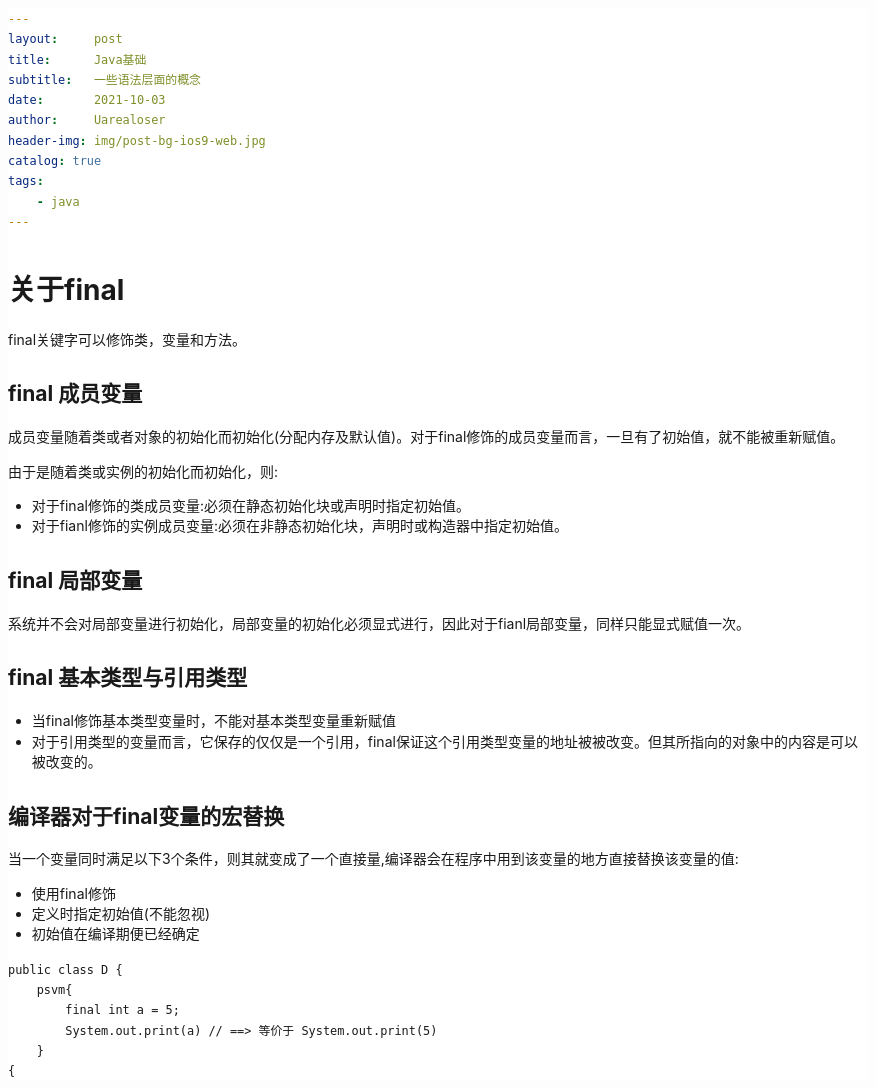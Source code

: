 ```yaml
---
layout:     post
title:      Java基础
subtitle:   一些语法层面的概念
date:       2021-10-03
author:     Uarealoser
header-img: img/post-bg-ios9-web.jpg
catalog: true
tags:
    - java
---
```


# 关于final

final关键字可以修饰类，变量和方法。

## final 成员变量

成员变量随着类或者对象的初始化而初始化(分配内存及默认值)。对于final修饰的成员变量而言，一旦有了初始值，就不能被重新赋值。

由于是随着类或实例的初始化而初始化，则:

- 对于final修饰的类成员变量:必须在静态初始化块或声明时指定初始值。
- 对于fianl修饰的实例成员变量:必须在非静态初始化块，声明时或构造器中指定初始值。

## final 局部变量

系统并不会对局部变量进行初始化，局部变量的初始化必须显式进行，因此对于fianl局部变量，同样只能显式赋值一次。

## final 基本类型与引用类型

- 当final修饰基本类型变量时，不能对基本类型变量重新赋值
- 对于引用类型的变量而言，它保存的仅仅是一个引用，final保证这个引用类型变量的地址被被改变。但其所指向的对象中的内容是可以被改变的。

## 编译器对于final变量的宏替换

当一个变量同时满足以下3个条件，则其就变成了一个直接量,编译器会在程序中用到该变量的地方直接替换该变量的值:

- 使用final修饰
- 定义时指定初始值(不能忽视)
- 初始值在编译期便已经确定
 
```
public class D {
    psvm{
        final int a = 5;
        System.out.print(a) // ==> 等价于 System.out.print(5)    
    }
{
```
